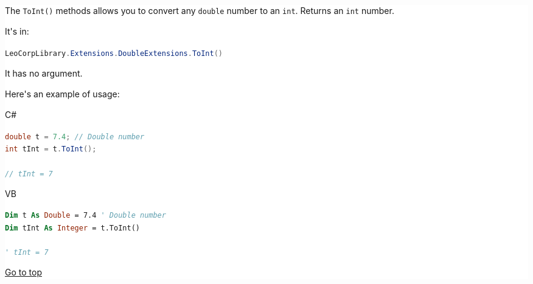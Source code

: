 The `ToInt()` methods allows you to convert any `double` number to an `int`.
Returns an `int` number.

It's in:

~~~ cs
LeoCorpLibrary.Extensions.DoubleExtensions.ToInt()
~~~

It has no argument.

Here's an example of usage:

C#

~~~ cs
double t = 7.4; // Double number
int tInt = t.ToInt();

// tInt = 7
~~~

VB

~~~ vb
Dim t As Double = 7.4 ' Double number
Dim tInt As Integer = t.ToInt()

' tInt = 7
~~~

[Go to top](#extensions)